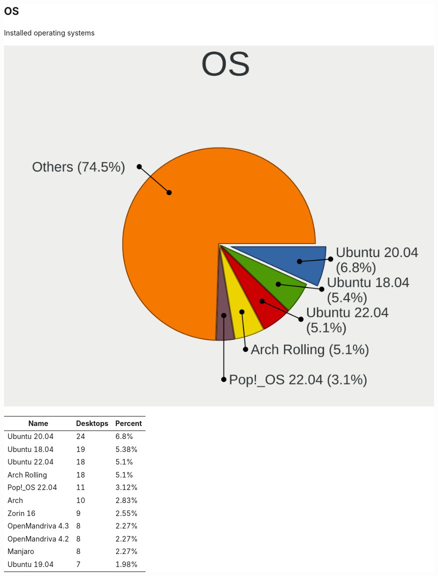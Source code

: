OS
--

Installed operating systems

![OS](./images/pie_chart/os_name.svg)


| Name                | Desktops | Percent |
|---------------------|----------|---------|
| Ubuntu 20.04        | 24       | 6.8%    |
| Ubuntu 18.04        | 19       | 5.38%   |
| Ubuntu 22.04        | 18       | 5.1%    |
| Arch Rolling        | 18       | 5.1%    |
| Pop!_OS 22.04       | 11       | 3.12%   |
| Arch                | 10       | 2.83%   |
| Zorin 16            | 9        | 2.55%   |
| OpenMandriva 4.3    | 8        | 2.27%   |
| OpenMandriva 4.2    | 8        | 2.27%   |
| Manjaro             | 8        | 2.27%   |
| Ubuntu 19.04        | 7        | 1.98%   |